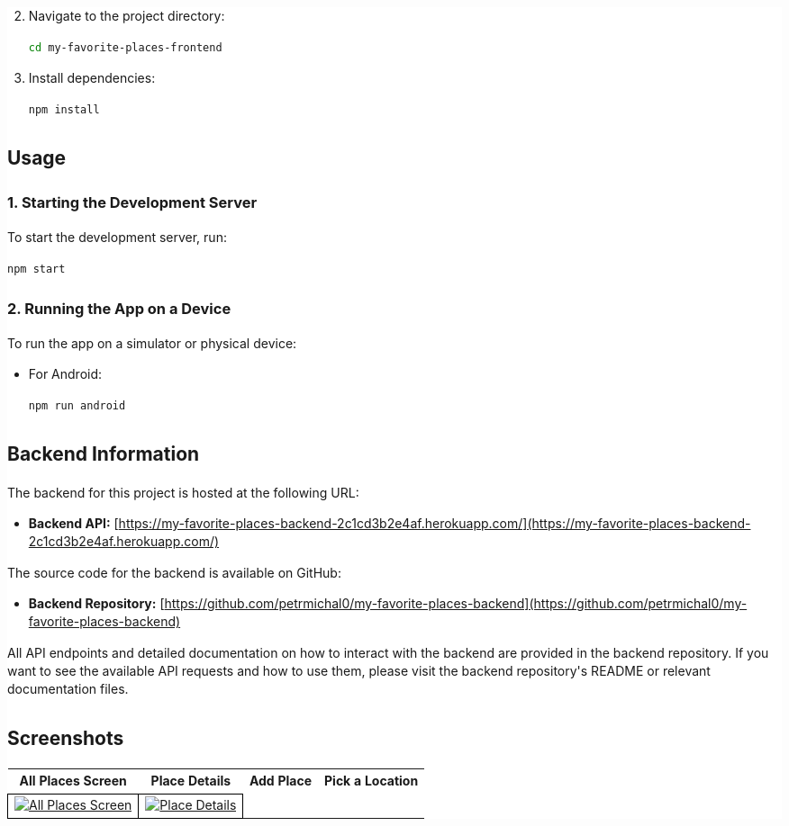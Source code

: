 2. Navigate to the project directory:
    ```bash
    cd my-favorite-places-frontend
    ```

3. Install dependencies:
    ```bash
    npm install
    ```

## Usage

### 1. Starting the Development Server
To start the development server, run:
```bash
npm start
```

### 2. Running the App on a Device

To run the app on a simulator or physical device:

- For Android:
    ```bash
    npm run android
    ```

## Backend Information

The backend for this project is hosted at the following URL:

- **Backend API:** [https://my-favorite-places-backend-2c1cd3b2e4af.herokuapp.com/](https://my-favorite-places-backend-2c1cd3b2e4af.herokuapp.com/)

The source code for the backend is available on GitHub:

- **Backend Repository:** [https://github.com/petrmichal0/my-favorite-places-backend](https://github.com/petrmichal0/my-favorite-places-backend)

All API endpoints and detailed documentation on how to interact with the backend are provided in the backend repository. If you want to see the available API requests and how to use them, please visit the backend repository's README or relevant documentation files.

## Screenshots

<table>
  <tr>
    <th>All Places Screen</th>
    <th>Place Details</th>
    <th>Add Place</th>
    <th>Pick a Location</th>
  </tr>
  <tr>
    <td style="border: 1px solid black;">
  <a href="https://github.com/user-attachments/assets/434527d2-f0d9-47c0-a288-7298bb50a67d" target="_blank">
    <img src="https://github.com/user-attachments/assets/434527d2-f0d9-47c0-a288-7298bb50a67d" width="130" height="300" alt="All Places Screen">
  </a>
</td>
<td style="border: 1px solid black;">
  <a href="https://github.com/user-attachments/assets/3199ab21-d16e-465a-9ec7-eac7d1dc57ad" target="_blank">
    <img src="https://github.com/user-attachments/assets/3199ab21-d16e-465a-9ec7-eac7d1dc57ad" width="130" height="300" alt="Place Details">
  </a>